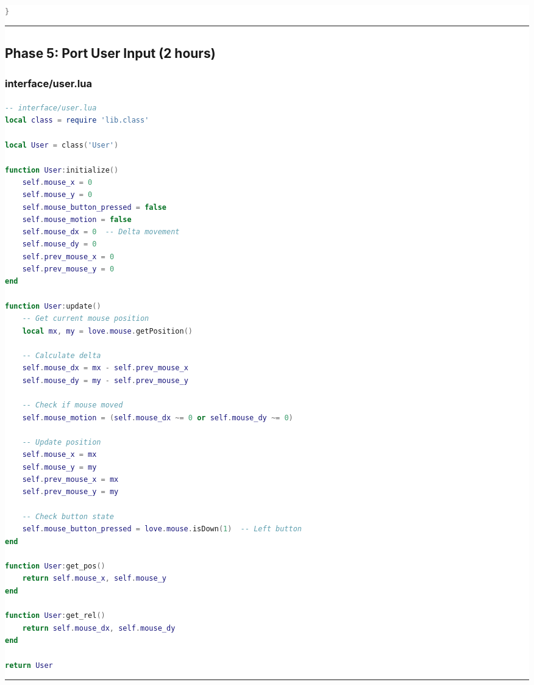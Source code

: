 ```lua
}
```

---

## Phase 5: Port User Input (2 hours)

### interface/user.lua

```lua
-- interface/user.lua
local class = require 'lib.class'

local User = class('User')

function User:initialize()
    self.mouse_x = 0
    self.mouse_y = 0
    self.mouse_button_pressed = false
    self.mouse_motion = false
    self.mouse_dx = 0  -- Delta movement
    self.mouse_dy = 0
    self.prev_mouse_x = 0
    self.prev_mouse_y = 0
end

function User:update()
    -- Get current mouse position
    local mx, my = love.mouse.getPosition()

    -- Calculate delta
    self.mouse_dx = mx - self.prev_mouse_x
    self.mouse_dy = my - self.prev_mouse_y

    -- Check if mouse moved
    self.mouse_motion = (self.mouse_dx ~= 0 or self.mouse_dy ~= 0)

    -- Update position
    self.mouse_x = mx
    self.mouse_y = my
    self.prev_mouse_x = mx
    self.prev_mouse_y = my

    -- Check button state
    self.mouse_button_pressed = love.mouse.isDown(1)  -- Left button
end

function User:get_pos()
    return self.mouse_x, self.mouse_y
end

function User:get_rel()
    return self.mouse_dx, self.mouse_dy
end

return User
```

---
